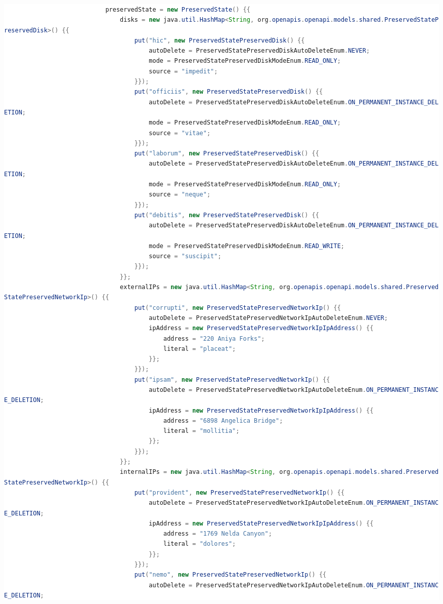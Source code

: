 ```java
                            preservedState = new PreservedState() {{
                                disks = new java.util.HashMap<String, org.openapis.openapi.models.shared.PreservedStatePreservedDisk>() {{
                                    put("hic", new PreservedStatePreservedDisk() {{
                                        autoDelete = PreservedStatePreservedDiskAutoDeleteEnum.NEVER;
                                        mode = PreservedStatePreservedDiskModeEnum.READ_ONLY;
                                        source = "impedit";
                                    }});
                                    put("officiis", new PreservedStatePreservedDisk() {{
                                        autoDelete = PreservedStatePreservedDiskAutoDeleteEnum.ON_PERMANENT_INSTANCE_DELETION;
                                        mode = PreservedStatePreservedDiskModeEnum.READ_ONLY;
                                        source = "vitae";
                                    }});
                                    put("laborum", new PreservedStatePreservedDisk() {{
                                        autoDelete = PreservedStatePreservedDiskAutoDeleteEnum.ON_PERMANENT_INSTANCE_DELETION;
                                        mode = PreservedStatePreservedDiskModeEnum.READ_ONLY;
                                        source = "neque";
                                    }});
                                    put("debitis", new PreservedStatePreservedDisk() {{
                                        autoDelete = PreservedStatePreservedDiskAutoDeleteEnum.ON_PERMANENT_INSTANCE_DELETION;
                                        mode = PreservedStatePreservedDiskModeEnum.READ_WRITE;
                                        source = "suscipit";
                                    }});
                                }};
                                externalIPs = new java.util.HashMap<String, org.openapis.openapi.models.shared.PreservedStatePreservedNetworkIp>() {{
                                    put("corrupti", new PreservedStatePreservedNetworkIp() {{
                                        autoDelete = PreservedStatePreservedNetworkIpAutoDeleteEnum.NEVER;
                                        ipAddress = new PreservedStatePreservedNetworkIpIpAddress() {{
                                            address = "220 Aniya Forks";
                                            literal = "placeat";
                                        }};
                                    }});
                                    put("ipsam", new PreservedStatePreservedNetworkIp() {{
                                        autoDelete = PreservedStatePreservedNetworkIpAutoDeleteEnum.ON_PERMANENT_INSTANCE_DELETION;
                                        ipAddress = new PreservedStatePreservedNetworkIpIpAddress() {{
                                            address = "6898 Angelica Bridge";
                                            literal = "mollitia";
                                        }};
                                    }});
                                }};
                                internalIPs = new java.util.HashMap<String, org.openapis.openapi.models.shared.PreservedStatePreservedNetworkIp>() {{
                                    put("provident", new PreservedStatePreservedNetworkIp() {{
                                        autoDelete = PreservedStatePreservedNetworkIpAutoDeleteEnum.ON_PERMANENT_INSTANCE_DELETION;
                                        ipAddress = new PreservedStatePreservedNetworkIpIpAddress() {{
                                            address = "1769 Nelda Canyon";
                                            literal = "dolores";
                                        }};
                                    }});
                                    put("nemo", new PreservedStatePreservedNetworkIp() {{
                                        autoDelete = PreservedStatePreservedNetworkIpAutoDeleteEnum.ON_PERMANENT_INSTANCE_DELETION;
```